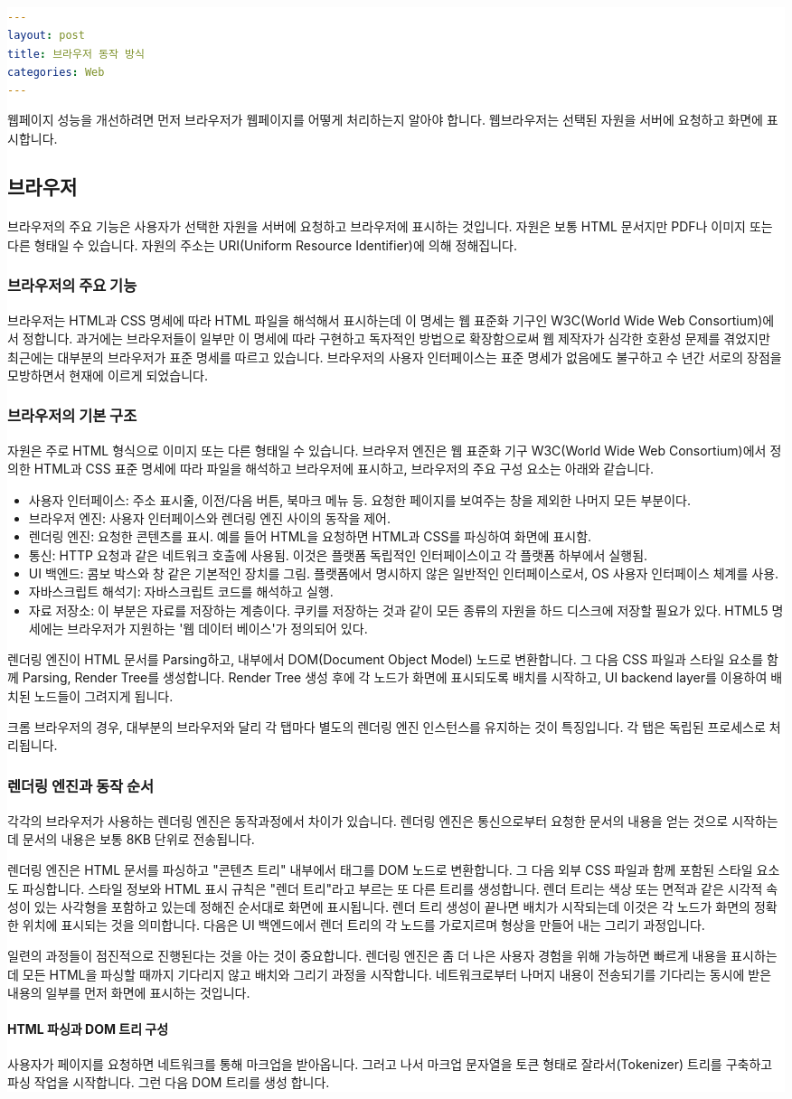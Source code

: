 ```yaml
---
layout: post
title: 브라우저 동작 방식
categories: Web
---
```


웹페이지 성능을 개선하려면 먼저 브라우저가 웹페이지를 어떻게 처리하는지 알아야 합니다. 웹브라우저는 선택된 자원을 서버에 요청하고 화면에 표시합니다. 

## 브라우저
브라우저의 주요 기능은 사용자가 선택한 자원을 서버에 요청하고 브라우저에 표시하는 것입니다. 자원은 보통 HTML 문서지만 PDF나 이미지 또는 다른 형태일 수 있습니다. 자원의 주소는 URI(Uniform Resource Identifier)에 의해 정해집니다.

### 브라우저의 주요 기능

브라우저는 HTML과 CSS 명세에 따라 HTML 파일을 해석해서 표시하는데 이 명세는 웹 표준화 기구인 W3C(World Wide Web Consortium)에서 정합니다. 과거에는 브라우저들이 일부만 이 명세에 따라 구현하고 독자적인 방법으로 확장함으로써 웹 제작자가 심각한 호환성 문제를 겪었지만 최근에는 대부분의 브라우저가 표준 명세를 따르고 있습니다. 브라우저의 사용자 인터페이스는 표준 명세가 없음에도 불구하고 수 년간 서로의 장점을 모방하면서 현재에 이르게 되었습니다. 

### 브라우저의 기본 구조
자원은 주로 HTML 형식으로 이미지 또는 다른 형태일 수 있습니다. 브라우저 엔진은 웹 표준화 기구 W3C(World Wide Web Consortium)에서 정의한 HTML과 CSS 표준 명세에 따라 파일을 해석하고 브라우저에 표시하고, 브라우저의 주요 구성 요소는 아래와 같습니다.

- 사용자 인터페이스: 주소 표시줄, 이전/다음 버튼, 북마크 메뉴 등. 요청한 페이지를 보여주는 창을 제외한 나머지 모든 부분이다.
- 브라우저 엔진: 사용자 인터페이스와 렌더링 엔진 사이의 동작을 제어.
- 렌더링 엔진: 요청한 콘텐츠를 표시. 예를 들어 HTML을 요청하면 HTML과 CSS를 파싱하여 화면에 표시함.
- 통신: HTTP 요청과 같은 네트워크 호출에 사용됨. 이것은 플랫폼 독립적인 인터페이스이고 각 플랫폼 하부에서 실행됨.
- UI 백엔드: 콤보 박스와 창 같은 기본적인 장치를 그림. 플랫폼에서 명시하지 않은 일반적인 인터페이스로서, OS 사용자 인터페이스 체계를 사용.
- 자바스크립트 해석기: 자바스크립트 코드를 해석하고 실행.
- 자료 저장소: 이 부분은 자료를 저장하는 계층이다. 쿠키를 저장하는 것과 같이 모든 종류의 자원을 하드 디스크에 저장할 필요가 있다. HTML5 명세에는 브라우저가 지원하는 '웹 데이터 베이스'가 정의되어 있다.

렌더링 엔진이 HTML 문서를 Parsing하고, 내부에서 DOM(Document Object Model) 노드로 변환합니다. 그 다음 CSS 파일과 스타일 요소를 함께 Parsing, Render Tree를 생성합니다. Render Tree 생성 후에 각 노드가 화면에 표시되도록 배치를 시작하고, UI backend layer를 이용하여 배치된 노드들이 그려지게 됩니다.

크롬 브라우저의 경우, 대부분의 브라우저와 달리 각 탭마다 별도의 렌더링 엔진 인스턴스를 유지하는 것이 특징입니다. 각 탭은 독립된 프로세스로 처리됩니다.

### 렌더링 엔진과 동작 순서
각각의 브라우저가 사용하는 렌더링 엔진은 동작과정에서 차이가 있습니다. 렌더링 엔진은 통신으로부터 요청한 문서의 내용을 얻는 것으로 시작하는데 문서의 내용은 보통 8KB 단위로 전송됩니다.

렌더링 엔진은 HTML 문서를 파싱하고 "콘텐츠 트리" 내부에서 태그를 DOM 노드로 변환합니다. 그 다음 외부 CSS 파일과 함께 포함된 스타일 요소도 파싱합니다. 스타일 정보와 HTML 표시 규칙은 "렌더 트리"라고 부르는 또 다른 트리를 생성합니다. 렌더 트리는 색상 또는 면적과 같은 시각적 속성이 있는 사각형을 포함하고 있는데 정해진 순서대로 화면에 표시됩니다. 렌더 트리 생성이 끝나면 배치가 시작되는데 이것은 각 노드가 화면의 정확한 위치에 표시되는 것을 의미합니다. 다음은 UI 백엔드에서 렌더 트리의 각 노드를 가로지르며 형상을 만들어 내는 그리기 과정입니다.

일련의 과정들이 점진적으로 진행된다는 것을 아는 것이 중요합니다. 렌더링 엔진은 좀 더 나은 사용자 경험을 위해 가능하면 빠르게 내용을 표시하는데 모든 HTML을 파싱할 때까지 기다리지 않고 배치와 그리기 과정을 시작합니다. 네트워크로부터 나머지 내용이 전송되기를 기다리는 동시에 받은 내용의 일부를 먼저 화면에 표시하는 것입니다.

#### HTML 파싱과 DOM 트리 구성
사용자가 페이지를 요청하면 네트워크를 통해 마크업을 받아옵니다. 그러고 나서 마크업 문자열을 토큰 형태로 잘라서(Tokenizer) 트리를 구축하고 파싱 작업을 시작합니다. 그런 다음 DOM 트리를 생성 합니다.
